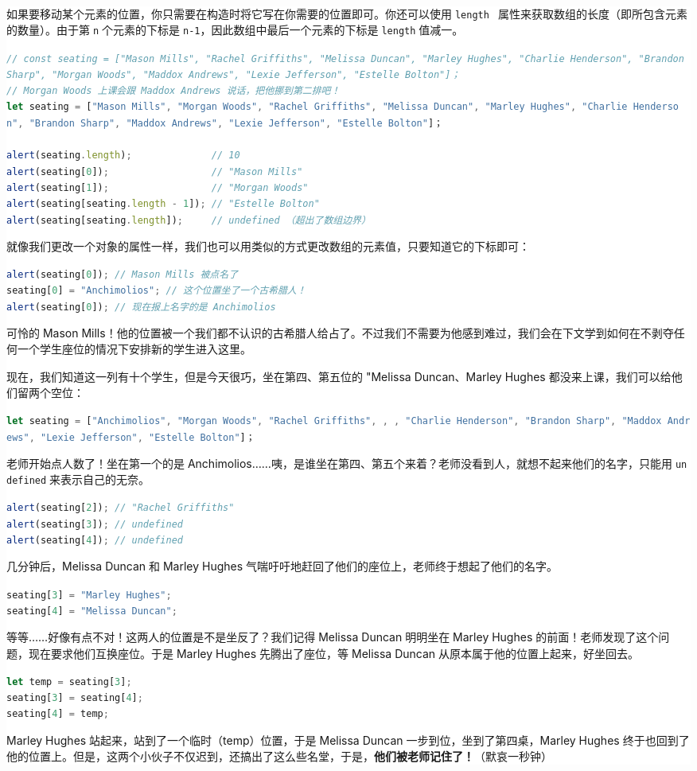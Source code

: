 如果要移动某个元素的位置，你只需要在构造时将它写在你需要的位置即可。你还可以使用 `length ` 属性来获取数组的长度（即所包含元素的数量）。由于第 `n` 个元素的下标是 `n-1`，因此数组中最后一个元素的下标是 `length` 值减一。

```javascript
// const seating = ["Mason Mills", "Rachel Griffiths", "Melissa Duncan", "Marley Hughes", "Charlie Henderson", "Brandon Sharp", "Morgan Woods", "Maddox Andrews", "Lexie Jefferson", "Estelle Bolton"]；
// Morgan Woods 上课会跟 Maddox Andrews 说话，把他挪到第二排吧！
let seating = ["Mason Mills", "Morgan Woods", "Rachel Griffiths", "Melissa Duncan", "Marley Hughes", "Charlie Henderson", "Brandon Sharp", "Maddox Andrews", "Lexie Jefferson", "Estelle Bolton"]；

alert(seating.length);              // 10
alert(seating[0]);                  // "Mason Mills"
alert(seating[1]);                  // "Morgan Woods"
alert(seating[seating.length - 1]); // "Estelle Bolton"
alert(seating[seating.length]);     // undefined （超出了数组边界）
```

就像我们更改一个对象的属性一样，我们也可以用类似的方式更改数组的元素值，只要知道它的下标即可：

```javascript
alert(seating[0]); // Mason Mills 被点名了
seating[0] = "Anchimolios"; // 这个位置坐了一个古希腊人！
alert(seating[0]); // 现在报上名字的是 Anchimolios
```

可怜的 Mason Mills！他的位置被一个我们都不认识的古希腊人给占了。不过我们不需要为他感到难过，我们会在下文学到如何在不剥夺任何一个学生座位的情况下安排新的学生进入这里。

现在，我们知道这一列有十个学生，但是今天很巧，坐在第四、第五位的 "Melissa Duncan、Marley Hughes 都没来上课，我们可以给他们留两个空位：

```javascript
let seating = ["Anchimolios", "Morgan Woods", "Rachel Griffiths", , , "Charlie Henderson", "Brandon Sharp", "Maddox Andrews", "Lexie Jefferson", "Estelle Bolton"]；
```

老师开始点人数了！坐在第一个的是 Anchimolios……咦，是谁坐在第四、第五个来着？老师没看到人，就想不起来他们的名字，只能用 `undefined` 来表示自己的无奈。

```javascript
alert(seating[2]); // "Rachel Griffiths"
alert(seating[3]); // undefined
alert(seating[4]); // undefined
```

几分钟后，Melissa Duncan 和 Marley Hughes 气喘吁吁地赶回了他们的座位上，老师终于想起了他们的名字。

```javascript
seating[3] = "Marley Hughes";
seating[4] = "Melissa Duncan";
```

等等……好像有点不对！这两人的位置是不是坐反了？我们记得 Melissa Duncan 明明坐在 Marley Hughes 的前面！老师发现了这个问题，现在要求他们互换座位。于是 Marley Hughes 先腾出了座位，等 Melissa Duncan 从原本属于他的位置上起来，好坐回去。

```javascript
let temp = seating[3];
seating[3] = seating[4];
seating[4] = temp;
```

Marley Hughes 站起来，站到了一个临时（temp）位置，于是 Melissa Duncan 一步到位，坐到了第四桌，Marley Hughes 终于也回到了他的位置上。但是，这两个小伙子不仅迟到，还搞出了这么些名堂，于是，**他们被老师记住了！**（默哀一秒钟）

